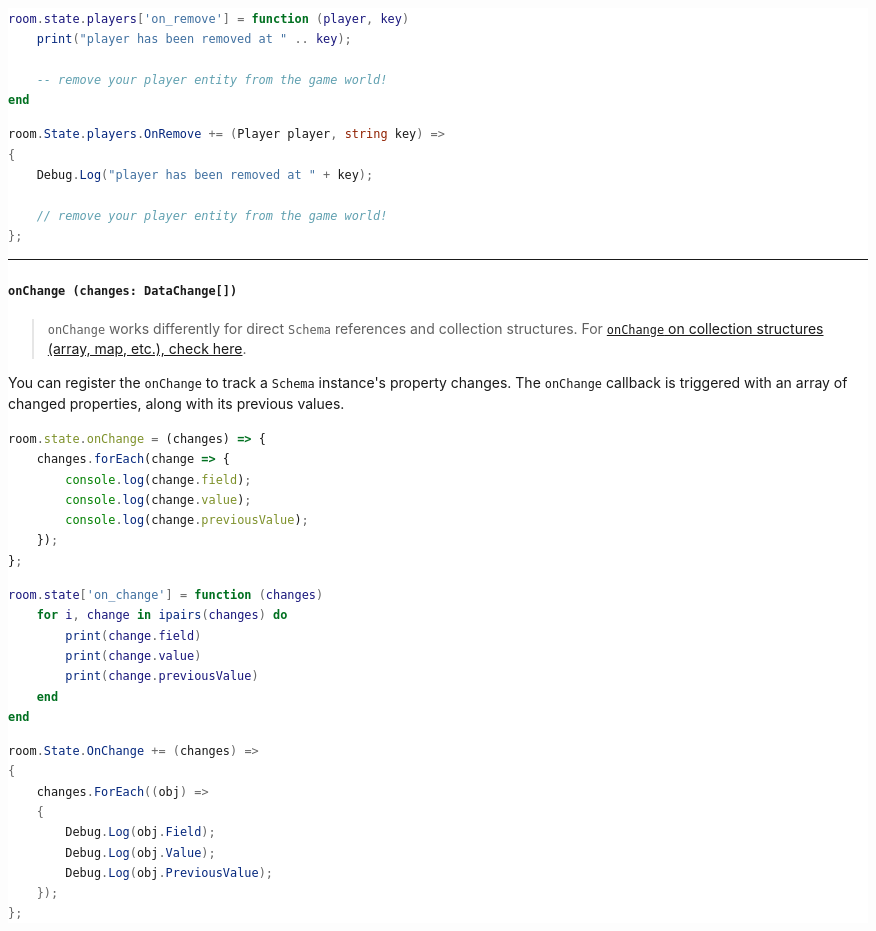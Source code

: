 ```lua fct_label="LUA"
room.state.players['on_remove'] = function (player, key)
    print("player has been removed at " .. key);

    -- remove your player entity from the game world!
end
```

```csharp fct_label="C#"
room.State.players.OnRemove += (Player player, string key) =>
{
    Debug.Log("player has been removed at " + key);

    // remove your player entity from the game world!
};
```

---

#### `onChange (changes: DataChange[])`

> `onChange` works differently for direct `Schema` references and collection structures. For [`onChange` on collection structures (array, map, etc.), check here](#onchange-instance-key).

You can register the `onChange` to track a `Schema` instance's property changes. The `onChange` callback is triggered with an array of changed properties, along with its previous values.

```javascript fct_label="JavaScript"
room.state.onChange = (changes) => {
    changes.forEach(change => {
        console.log(change.field);
        console.log(change.value);
        console.log(change.previousValue);
    });
};
```

```lua fct_label="LUA"
room.state['on_change'] = function (changes)
    for i, change in ipairs(changes) do
        print(change.field)
        print(change.value)
        print(change.previousValue)
    end
end
```

```csharp fct_label="C#"
room.State.OnChange += (changes) =>
{
    changes.ForEach((obj) =>
    {
        Debug.Log(obj.Field);
        Debug.Log(obj.Value);
        Debug.Log(obj.PreviousValue);
    });
};
```
